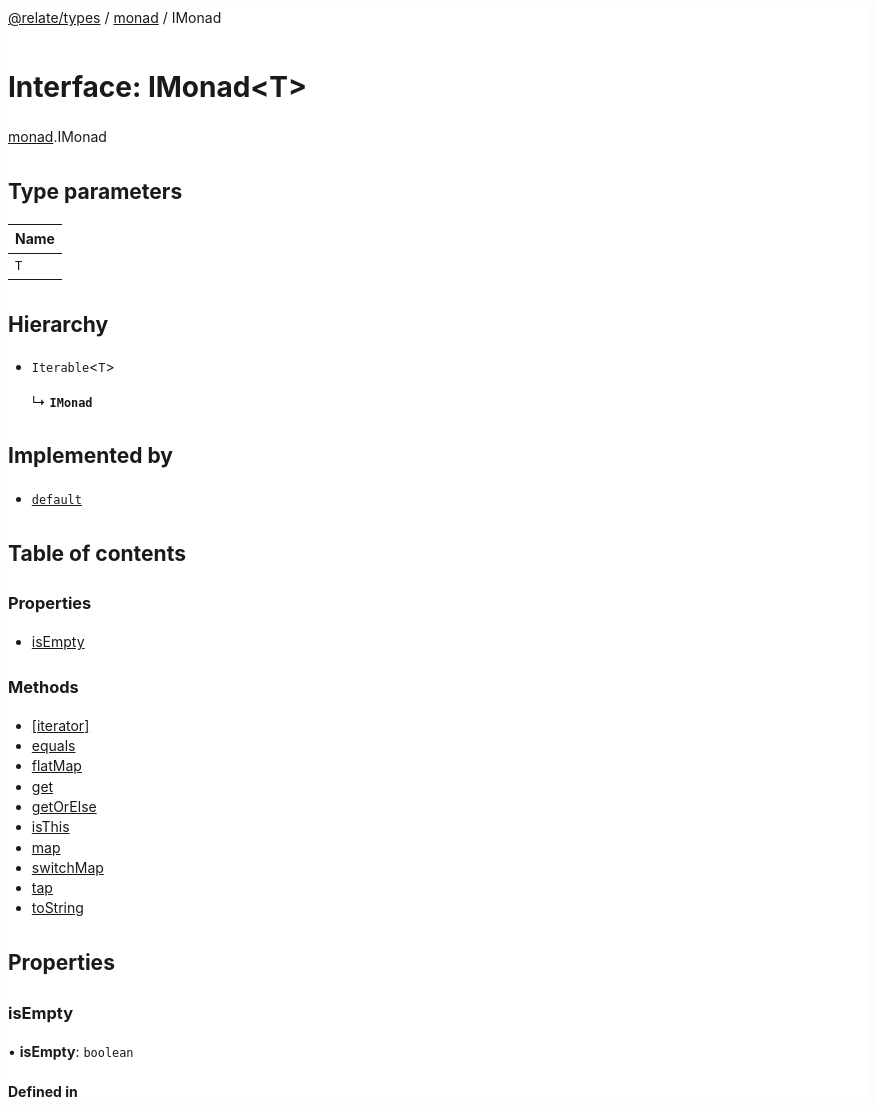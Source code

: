 [@relate/types](../README.md) / [monad](../modules/monad.md) / IMonad

# Interface: IMonad<T\>

[monad](../modules/monad.md).IMonad

## Type parameters

| Name |
| :------ |
| `T` |

## Hierarchy

- `Iterable`<`T`\>

  ↳ **`IMonad`**

## Implemented by

- [`default`](../classes/monad.default.md)

## Table of contents

### Properties

- [isEmpty](monad.IMonad.md#isempty)

### Methods

- [[iterator]](monad.IMonad.md#[iterator])
- [equals](monad.IMonad.md#equals)
- [flatMap](monad.IMonad.md#flatmap)
- [get](monad.IMonad.md#get)
- [getOrElse](monad.IMonad.md#getorelse)
- [isThis](monad.IMonad.md#isthis)
- [map](monad.IMonad.md#map)
- [switchMap](monad.IMonad.md#switchmap)
- [tap](monad.IMonad.md#tap)
- [toString](monad.IMonad.md#tostring)

## Properties

### isEmpty

• **isEmpty**: `boolean`

#### Defined in
